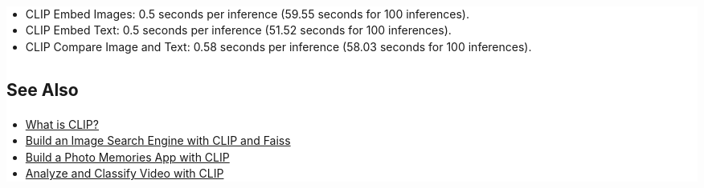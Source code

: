 - CLIP Embed Images: 0.5 seconds per inference (59.55 seconds for 100 inferences).
- CLIP Embed Text: 0.5 seconds per inference (51.52 seconds for 100 inferences).
- CLIP Compare Image and Text: 0.58 seconds per inference (58.03 seconds for 100 inferences).

## See Also

- <a href="https://blog.roboflow.com/openai-clip/" target="_blank">What is CLIP?</a>
- <a href="https://blog.roboflow.com/clip-image-search-faiss/" target="_blank">Build an Image Search Engine with CLIP and Faiss</a>
- <a href="https://blog.roboflow.com/build-a-photo-memories-app-with-clip/" target="_blank">Build a Photo Memories App with CLIP</a>
- <a href="https://blog.roboflow.com/how-to-analyze-and-classify-video-with-clip/" target="_blank">Analyze and Classify Video with CLIP</a>
